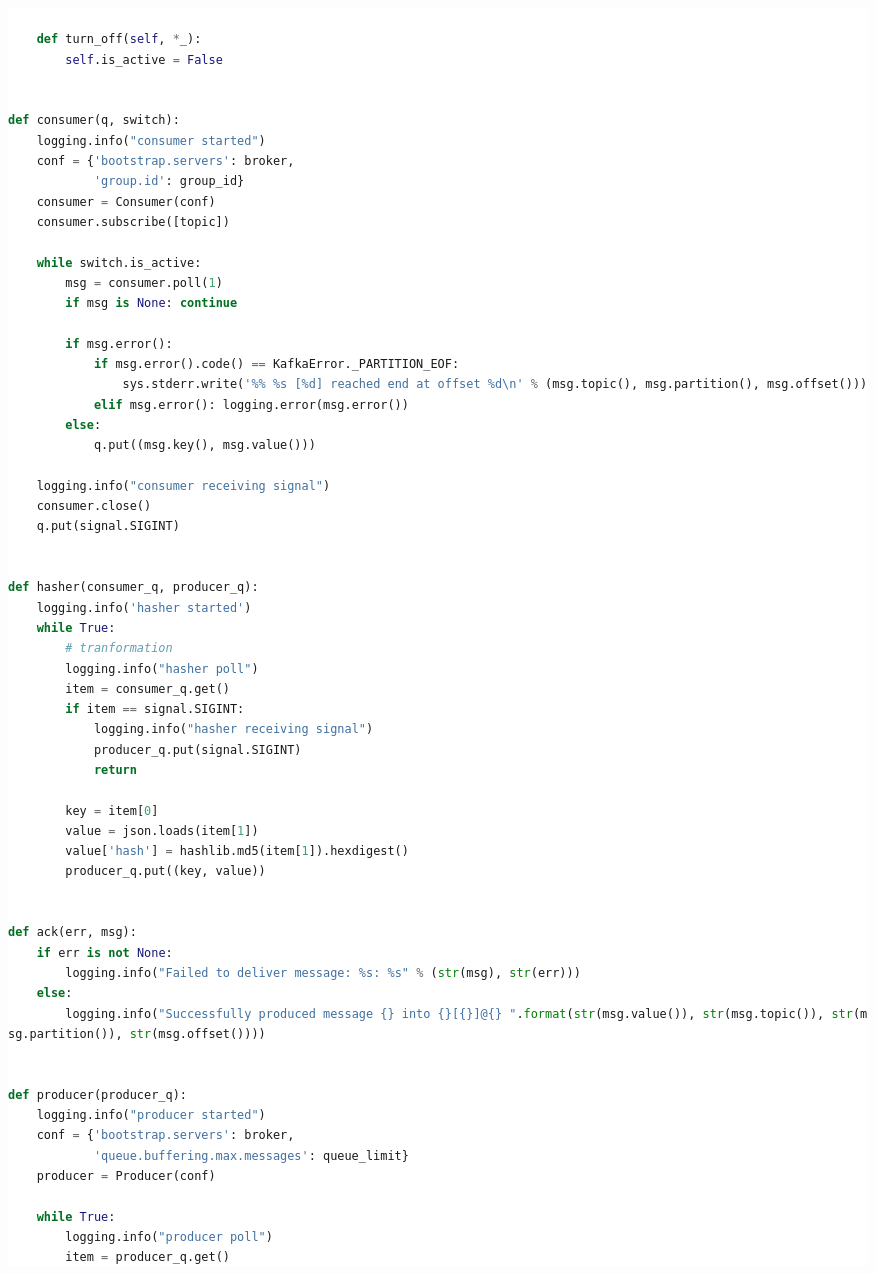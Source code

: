 ```python

    def turn_off(self, *_):
        self.is_active = False


def consumer(q, switch):
    logging.info("consumer started")
    conf = {'bootstrap.servers': broker,
            'group.id': group_id}
    consumer = Consumer(conf)
    consumer.subscribe([topic])
    
    while switch.is_active:
        msg = consumer.poll(1)
        if msg is None: continue
        
        if msg.error():
            if msg.error().code() == KafkaError._PARTITION_EOF:
                sys.stderr.write('%% %s [%d] reached end at offset %d\n' % (msg.topic(), msg.partition(), msg.offset()))
            elif msg.error(): logging.error(msg.error())
        else:
            q.put((msg.key(), msg.value()))

    logging.info("consumer receiving signal")
    consumer.close()
    q.put(signal.SIGINT)


def hasher(consumer_q, producer_q):
    logging.info('hasher started')
    while True:
        # tranformation
        logging.info("hasher poll")
        item = consumer_q.get()
        if item == signal.SIGINT:
            logging.info("hasher receiving signal")
            producer_q.put(signal.SIGINT)
            return
        
        key = item[0]
        value = json.loads(item[1])
        value['hash'] = hashlib.md5(item[1]).hexdigest()
        producer_q.put((key, value))
    

def ack(err, msg):
    if err is not None:
        logging.info("Failed to deliver message: %s: %s" % (str(msg), str(err)))
    else:
        logging.info("Successfully produced message {} into {}[{}]@{} ".format(str(msg.value()), str(msg.topic()), str(msg.partition()), str(msg.offset())))


def producer(producer_q):
    logging.info("producer started")
    conf = {'bootstrap.servers': broker, 
            'queue.buffering.max.messages': queue_limit}
    producer = Producer(conf)

    while True:
        logging.info("producer poll")
        item = producer_q.get()
```